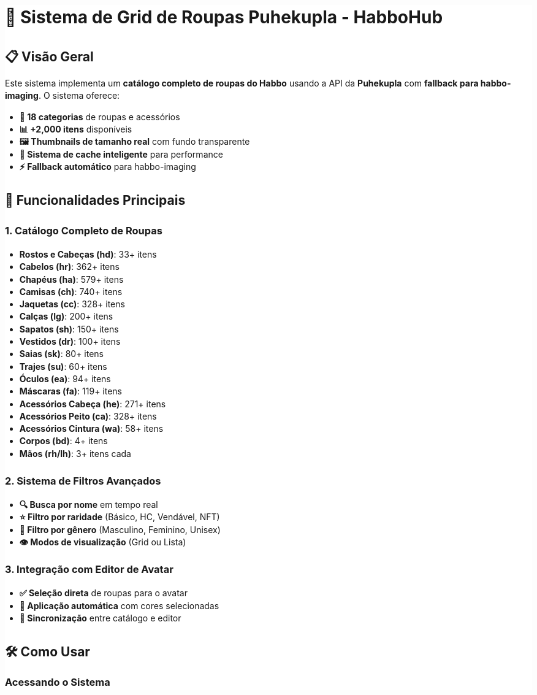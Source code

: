 # 🎨 Sistema de Grid de Roupas Puhekupla - HabboHub

## 📋 Visão Geral

Este sistema implementa um **catálogo completo de roupas do Habbo** usando a API da **Puhekupla** com **fallback para habbo-imaging**. O sistema oferece:

- **🎯 18 categorias** de roupas e acessórios
- **📊 +2,000 itens** disponíveis
- **🖼️ Thumbnails de tamanho real** com fundo transparente
- **🔄 Sistema de cache inteligente** para performance
- **⚡ Fallback automático** para habbo-imaging

## 🚀 Funcionalidades Principais

### 1. **Catálogo Completo de Roupas**
- **Rostos e Cabeças (hd)**: 33+ itens
- **Cabelos (hr)**: 362+ itens  
- **Chapéus (ha)**: 579+ itens
- **Camisas (ch)**: 740+ itens
- **Jaquetas (cc)**: 328+ itens
- **Calças (lg)**: 200+ itens
- **Sapatos (sh)**: 150+ itens
- **Vestidos (dr)**: 100+ itens
- **Saias (sk)**: 80+ itens
- **Trajes (su)**: 60+ itens
- **Óculos (ea)**: 94+ itens
- **Máscaras (fa)**: 119+ itens
- **Acessórios Cabeça (he)**: 271+ itens
- **Acessórios Peito (ca)**: 328+ itens
- **Acessórios Cintura (wa)**: 58+ itens
- **Corpos (bd)**: 4+ itens
- **Mãos (rh/lh)**: 3+ itens cada

### 2. **Sistema de Filtros Avançados**
- **🔍 Busca por nome** em tempo real
- **⭐ Filtro por raridade** (Básico, HC, Vendável, NFT)
- **👤 Filtro por gênero** (Masculino, Feminino, Unisex)
- **👁️ Modos de visualização** (Grid ou Lista)

### 3. **Integração com Editor de Avatar**
- **✅ Seleção direta** de roupas para o avatar
- **🎨 Aplicação automática** com cores selecionadas
- **🔄 Sincronização** entre catálogo e editor

## 🛠️ Como Usar

### **Acessando o Sistema**
